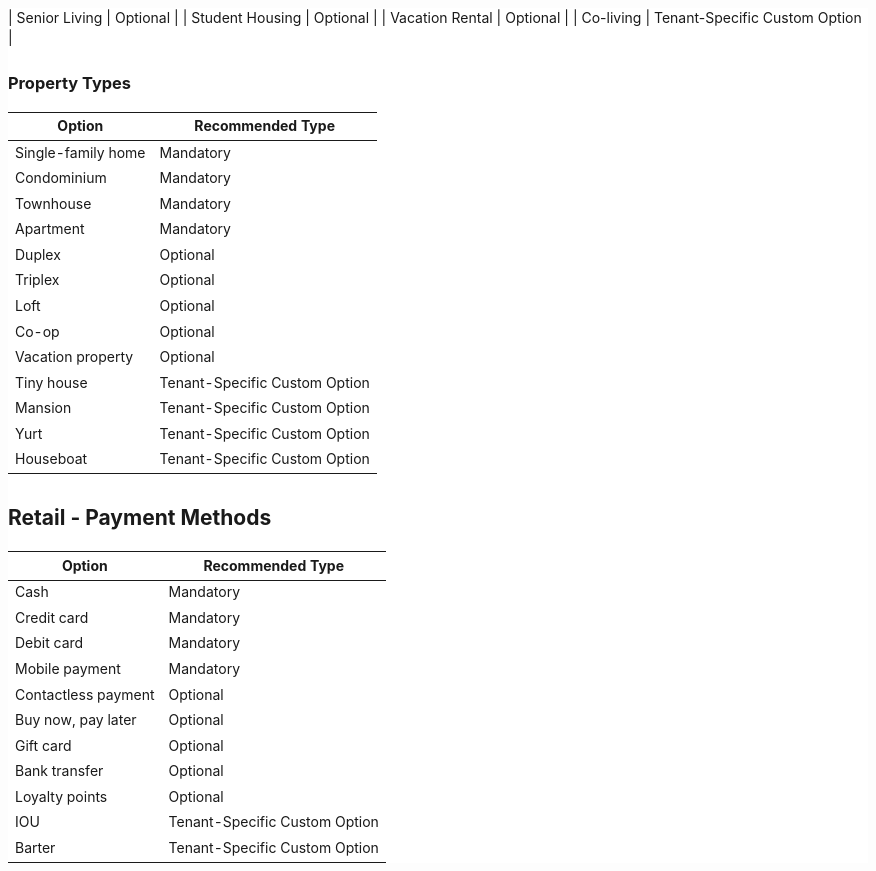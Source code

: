 | Senior Living             | Optional                       |
| Student Housing           | Optional                       |
| Vacation Rental           | Optional                       |
| Co-living                 | Tenant-Specific Custom Option  |

### Property Types

| Option             | Recommended Type               |
|--------------------|--------------------------------|
| Single-family home | Mandatory                      |
| Condominium        | Mandatory                      |
| Townhouse          | Mandatory                      |
| Apartment          | Mandatory                      |
| Duplex             | Optional                       |
| Triplex            | Optional                       |
| Loft               | Optional                       |
| Co-op              | Optional                       |
| Vacation property  | Optional                       |
| Tiny house         | Tenant-Specific Custom Option  |
| Mansion            | Tenant-Specific Custom Option  |
| Yurt               | Tenant-Specific Custom Option  |
| Houseboat          | Tenant-Specific Custom Option  |

## Retail - Payment Methods

| Option              | Recommended Type               |
|---------------------|--------------------------------|
| Cash                | Mandatory                      |
| Credit card         | Mandatory                      |
| Debit card          | Mandatory                      |
| Mobile payment      | Mandatory                      |
| Contactless payment | Optional                       |
| Buy now, pay later  | Optional                       |
| Gift card           | Optional                       |
| Bank transfer       | Optional                       |
| Loyalty points      | Optional                       |
| IOU                 | Tenant-Specific Custom Option  |
| Barter              | Tenant-Specific Custom Option  |
